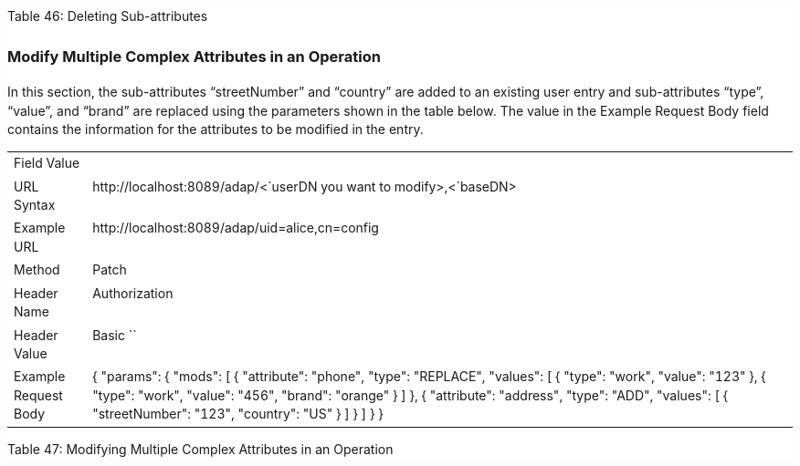 Table 46: Deleting Sub-attributes

### Modify Multiple Complex Attributes in an Operation

In this section, the sub-attributes “streetNumber” and “country” are added to an existing user entry and sub-attributes “type”, “value”, and “brand” are replaced using the parameters shown in the table below. The value in the Example Request Body field contains the information for the attributes to be modified in the entry. 

<table>
<tr>
<td>Field	Value
<tr>
<td>URL Syntax	
<td>http://localhost:8089/adap/<`userDN you want to modify>,<`baseDN>
<tr>
<td>Example URL	
<td>http://localhost:8089/adap/uid=alice,cn=config
<tr>
<td>Method	
<td>Patch
<tr>
<td>Header Name	
<td>Authorization
<tr>
<td>Header Value	
<td>Basic `<base64 value dn:password>`
<tr>
<td>Example Request Body	
<td> { "params": { "mods": [ { "attribute": "phone", "type": "REPLACE", "values": [ { "type": "work", "value": "123" }, { "type": "work", "value": "456", "brand": "orange" } ] },  { "attribute": "address", "type": "ADD", "values": [  { "streetNumber": "123", "country": "US" } ] } ] } }
</table>

Table 47: Modifying Multiple Complex Attributes in an Operation

